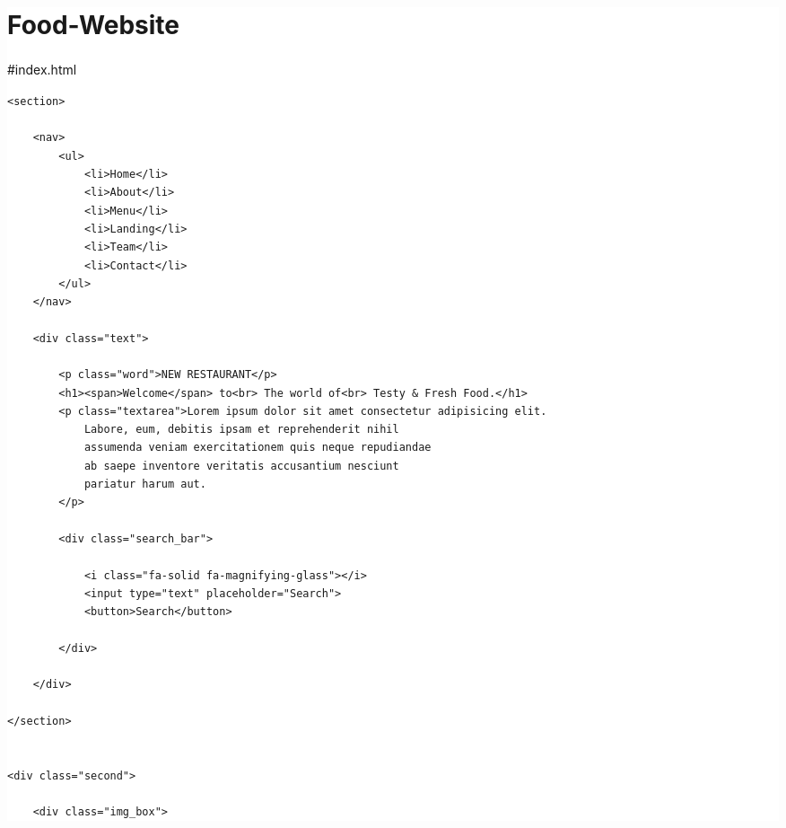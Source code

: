 # Food-Website
#index.html
<!DOCTYPE html>
<html lang="en">
<head>
    <meta charset="UTF-8">
    <meta name="viewport" content="width=device-width, initial-scale=1.0">
    <title>Food Wedsite</title>
    <link rel="stylesheet" href="style.css">
    <link rel="stylesheet" href="https://cdnjs.cloudflare.com/ajax/libs/font-awesome/6.4.2/css/all.min.css" integrity="sha512-z3gLpd7yknf1YoNbCzqRKc4qyor8gaKU1qmn+CShxbuBusANI9QpRohGBreCFkKxLhei6S9CQXFEbbKuqLg0DA==" crossorigin="anonymous" referrerpolicy="no-referrer" />
</head>
<body>

    <section>

        <nav>
            <ul>
                <li>Home</li>
                <li>About</li>
                <li>Menu</li>
                <li>Landing</li>
                <li>Team</li>
                <li>Contact</li>
            </ul>
        </nav>

        <div class="text">

            <p class="word">NEW RESTAURANT</p>
            <h1><span>Welcome</span> to<br> The world of<br> Testy & Fresh Food.</h1>
            <p class="textarea">Lorem ipsum dolor sit amet consectetur adipisicing elit. 
                Labore, eum, debitis ipsam et reprehenderit nihil 
                assumenda veniam exercitationem quis neque repudiandae 
                ab saepe inventore veritatis accusantium nesciunt 
                pariatur harum aut.
            </p>

            <div class="search_bar">

                <i class="fa-solid fa-magnifying-glass"></i>
                <input type="text" placeholder="Search">
                <button>Search</button>

            </div>

        </div>

    </section>


    <div class="second">

        <div class="img_box">
